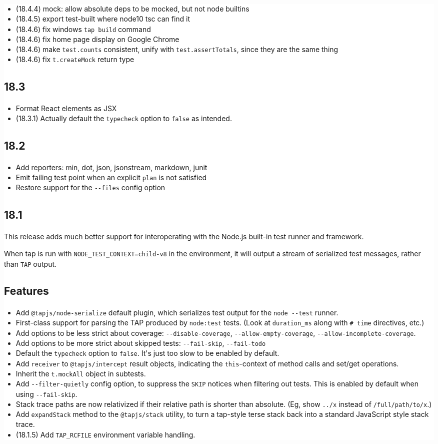 - (18.4.4) mock: allow absolute deps to be mocked, but not node
  builtins
- (18.4.5) export test-built where node10 tsc can find it
- (18.4.6) fix windows `tap build` command
- (18.4.6) fix home page display on Google Chrome
- (18.4.6) make `test.counts` consistent, unify with
  `test.assertTotals`, since they are the same thing
- (18.4.6) fix `t.createMock` return type

## 18.3

- Format React elements as JSX
- (18.3.1) Actually default the `typecheck` option to `false` as intended.

## 18.2

- Add reporters: min, dot, json, jsonstream, markdown, junit
- Emit failing test point when an explicit `plan` is not satisfied
- Restore support for the `--files` config option

## 18.1

This release adds much better support for interoperating with
the Node.js built-in test runner and framework.

When tap is run with `NODE_TEST_CONTEXT=child-v8` in the
environment, it will output a stream of serialized test messages,
rather than `TAP` output.

## Features

- Add `@tapjs/node-serialize` default plugin, which serializes
  test output for the `node --test` runner.
- First-class support for parsing the TAP produced by `node:test`
  tests. (Look at `duration_ms` along with `# time` directives,
  etc.)
- Add options to be less strict about coverage:
  `--disable-coverage`, `--allow-empty-coverage`,
  `--allow-incomplete-coverage`.
- Add options to be more strict about skipped tests:
  `--fail-skip`, `--fail-todo`
- Default the `typecheck` option to `false`. It's just too slow
  to be enabled by default.
- Add `receiver` to `@tapjs/intercept` result objects, indicating
  the `this`-context of method calls and set/get operations.
- Inherit the `t.mockAll` object in subtests.
- Add `--filter-quietly` config option, to suppress the `SKIP`
  notices when filtering out tests. This is enabled by default
  when using `--fail-skip`.
- Stack trace paths are now relativized if their relative path is
  shorter than absolute. (Eg, show `../x` instead of
  `/full/path/to/x`.)
- Add `expandStack` method to the `@tapjs/stack` utility, to turn
  a tap-style terse stack back into a standard JavaScript style
  stack trace.
- (18.1.5) Add `TAP_RCFILE` environment variable handling.
